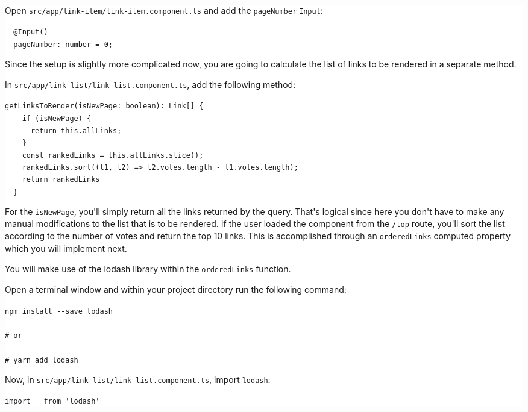 Open `src/app/link-item/link-item.component.ts` and add the `pageNumber` `Input`:

```ts(path=".../hackernews-angular-apollo/src/app/link-item/link-item.component.ts")
  @Input()
  pageNumber: number = 0;
```

</Instruction>


Since the setup is slightly more complicated now, you are going to calculate the list of links to be rendered in a separate method.


<Instruction>

In `src/app/link-list/link-list.component.ts`, add the following method:

```ts(path=".../hackernews-angular-apollo/src/app/link-list/link-list.component.ts")
getLinksToRender(isNewPage: boolean): Link[] {
    if (isNewPage) {
      return this.allLinks;
    }
    const rankedLinks = this.allLinks.slice();
    rankedLinks.sort((l1, l2) => l2.votes.length - l1.votes.length);
    return rankedLinks
  }
```

</Instruction>


For the `isNewPage`, you'll simply return all the links returned by the query. That's logical since here you don't have to make any manual modifications to the list that is to be rendered. If the user loaded the component from the `/top` route, you'll sort the list according to the number of votes and return the top 10 links. This is accomplished through an `orderedLinks` computed property which you will implement next.

You will make use of the [lodash](https://lodash.com/) library within the `orderedLinks` function.

<Instruction>

Open a terminal window and within your project directory run the following command:

```bash(path=".../hackernews-angular-apollo")
npm install --save lodash

# or

# yarn add lodash

```

</Instruction>

<Instruction>

Now, in `src/app/link-list/link-list.component.ts`, import `lodash`:

```ts(path=".../hackernews-angular-apollo/src/app/link-list/link-list.component.ts")
import _ from 'lodash'
```
